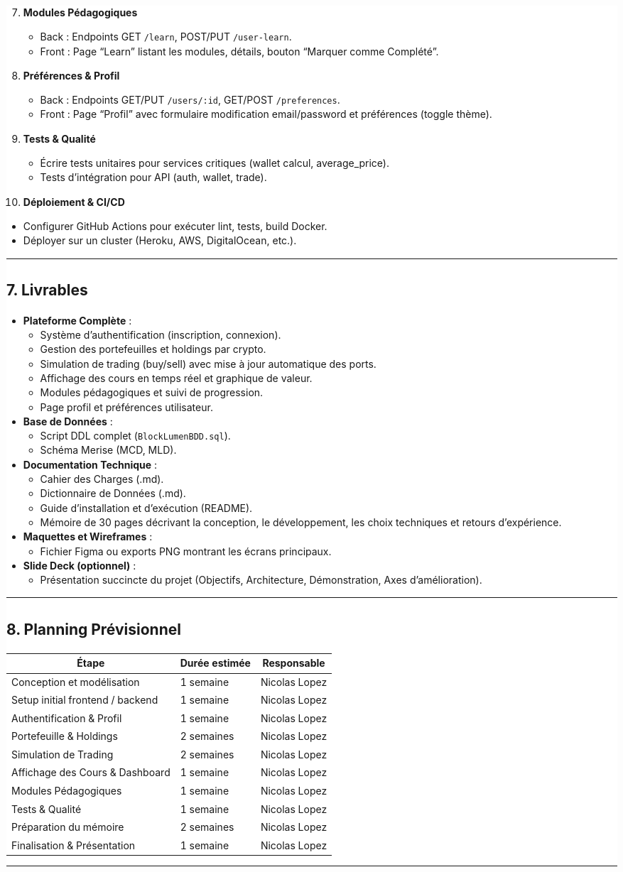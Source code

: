 7. **Modules Pédagogiques**  
   - Back : Endpoints GET `/learn`, POST/PUT `/user-learn`.  
   - Front : Page “Learn” listant les modules, détails, bouton “Marquer comme Complété”.

8. **Préférences & Profil**  
   - Back : Endpoints GET/PUT `/users/:id`, GET/POST `/preferences`.  
   - Front : Page “Profil” avec formulaire modification email/password et préférences (toggle thème).

9. **Tests & Qualité**  
   - Écrire tests unitaires pour services critiques (wallet calcul, average_price).  
   - Tests d’intégration pour API (auth, wallet, trade).

10. **Déploiement & CI/CD**  
   - Configurer GitHub Actions pour exécuter lint, tests, build Docker.  
   - Déployer sur un cluster (Heroku, AWS, DigitalOcean, etc.).

---

## 7. Livrables

- **Plateforme Complète** :  
  - Système d’authentification (inscription, connexion).  
  - Gestion des portefeuilles et holdings par crypto.  
  - Simulation de trading (buy/sell) avec mise à jour automatique des ports.  
  - Affichage des cours en temps réel et graphique de valeur.  
  - Modules pédagogiques et suivi de progression.  
  - Page profil et préférences utilisateur.  
- **Base de Données** :  
  - Script DDL complet (`BlockLumenBDD.sql`).  
  - Schéma Merise (MCD, MLD).  
- **Documentation Technique** :  
  - Cahier des Charges (.md).  
  - Dictionnaire de Données (.md).  
  - Guide d’installation et d’exécution (README).  
  - Mémoire de 30 pages décrivant la conception, le développement, les choix techniques et retours d’expérience.  
- **Maquettes et Wireframes** :  
  - Fichier Figma ou exports PNG montrant les écrans principaux.  
- **Slide Deck (optionnel)** :  
  - Présentation succincte du projet (Objectifs, Architecture, Démonstration, Axes d’amélioration).

---

## 8. Planning Prévisionnel

| Étape                       | Durée estimée  | Responsable       |
| --------------------------- | -------------- | ----------------- |
| Conception et modélisation  | 1 semaine      | Nicolas Lopez     |
| Setup initial frontend / backend | 1 semaine  | Nicolas Lopez     |
| Authentification & Profil   | 1 semaine      | Nicolas Lopez     |
| Portefeuille & Holdings      | 2 semaines     | Nicolas Lopez     |
| Simulation de Trading       | 2 semaines     | Nicolas Lopez     |
| Affichage des Cours & Dashboard | 1 semaine  | Nicolas Lopez     |
| Modules Pédagogiques        | 1 semaine      | Nicolas Lopez     |
| Tests & Qualité             | 1 semaine      | Nicolas Lopez     |
| Préparation du mémoire      | 2 semaines     | Nicolas Lopez     |
| Finalisation & Présentation | 1 semaine      | Nicolas Lopez     |

---